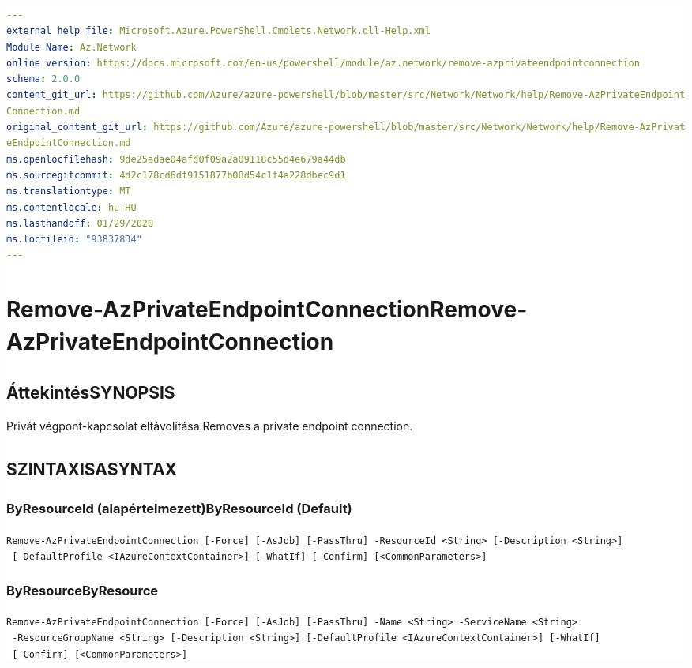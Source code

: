 ```yaml
---
external help file: Microsoft.Azure.PowerShell.Cmdlets.Network.dll-Help.xml
Module Name: Az.Network
online version: https://docs.microsoft.com/en-us/powershell/module/az.network/remove-azprivateendpointconnection
schema: 2.0.0
content_git_url: https://github.com/Azure/azure-powershell/blob/master/src/Network/Network/help/Remove-AzPrivateEndpointConnection.md
original_content_git_url: https://github.com/Azure/azure-powershell/blob/master/src/Network/Network/help/Remove-AzPrivateEndpointConnection.md
ms.openlocfilehash: 9de25adae04afd0f09a2a09118c55d4e679a44db
ms.sourcegitcommit: 4d2c178cd6df9151877b08d54c1f4a228dbec9d1
ms.translationtype: MT
ms.contentlocale: hu-HU
ms.lasthandoff: 01/29/2020
ms.locfileid: "93837834"
---
```

# <span data-ttu-id="ca0d2-101">Remove-AzPrivateEndpointConnection</span><span class="sxs-lookup"><span data-stu-id="ca0d2-101">Remove-AzPrivateEndpointConnection</span></span>

## <span data-ttu-id="ca0d2-102">Áttekintés</span><span class="sxs-lookup"><span data-stu-id="ca0d2-102">SYNOPSIS</span></span>
<span data-ttu-id="ca0d2-103">Privát végpont-kapcsolat eltávolítása.</span><span class="sxs-lookup"><span data-stu-id="ca0d2-103">Removes a private endpoint connection.</span></span>

## <span data-ttu-id="ca0d2-104">SZINTAXISA</span><span class="sxs-lookup"><span data-stu-id="ca0d2-104">SYNTAX</span></span>

### <span data-ttu-id="ca0d2-105">ByResourceId (alapértelmezett)</span><span class="sxs-lookup"><span data-stu-id="ca0d2-105">ByResourceId (Default)</span></span>
```
Remove-AzPrivateEndpointConnection [-Force] [-AsJob] [-PassThru] -ResourceId <String> [-Description <String>]
 [-DefaultProfile <IAzureContextContainer>] [-WhatIf] [-Confirm] [<CommonParameters>]
```

### <span data-ttu-id="ca0d2-106">ByResource</span><span class="sxs-lookup"><span data-stu-id="ca0d2-106">ByResource</span></span>
```
Remove-AzPrivateEndpointConnection [-Force] [-AsJob] [-PassThru] -Name <String> -ServiceName <String>
 -ResourceGroupName <String> [-Description <String>] [-DefaultProfile <IAzureContextContainer>] [-WhatIf]
 [-Confirm] [<CommonParameters>]
```
